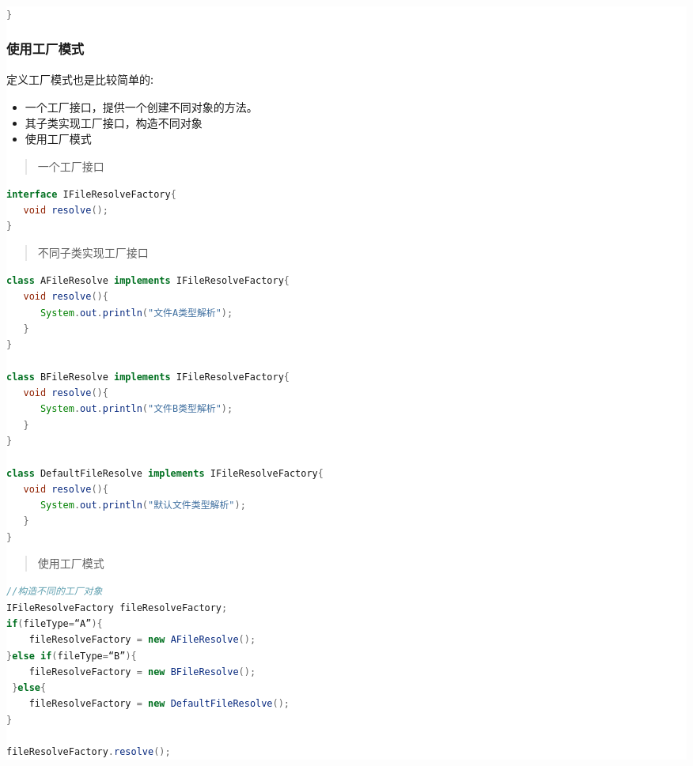 ```java
}
```

### 使用工厂模式

定义工厂模式也是比较简单的:

- 一个工厂接口，提供一个创建不同对象的方法。
- 其子类实现工厂接口，构造不同对象
- 使用工厂模式

> 一个工厂接口

```java
interface IFileResolveFactory{
   void resolve();
}
```

> 不同子类实现工厂接口

```java
class AFileResolve implements IFileResolveFactory{
   void resolve(){
      System.out.println("文件A类型解析");
   }
}

class BFileResolve implements IFileResolveFactory{
   void resolve(){
      System.out.println("文件B类型解析");
   }
}

class DefaultFileResolve implements IFileResolveFactory{
   void resolve(){
      System.out.println("默认文件类型解析");
   }
}
```

> 使用工厂模式

```java
//构造不同的工厂对象
IFileResolveFactory fileResolveFactory;
if(fileType=“A”){
    fileResolveFactory = new AFileResolve();
}else if(fileType=“B”){
    fileResolveFactory = new BFileResolve();
 }else{
    fileResolveFactory = new DefaultFileResolve();
}

fileResolveFactory.resolve();
```
